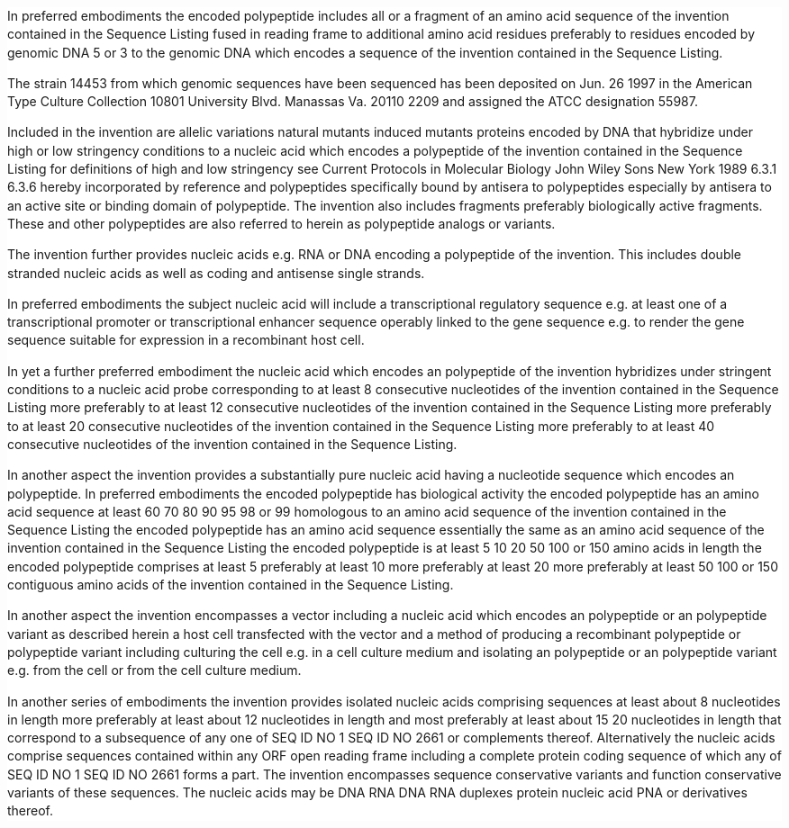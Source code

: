 In preferred embodiments the encoded polypeptide includes all or a fragment of an amino acid sequence of the invention contained in the Sequence Listing fused in reading frame to additional amino acid residues preferably to residues encoded by genomic DNA 5 or 3 to the genomic DNA which encodes a sequence of the invention contained in the Sequence Listing.

The strain 14453 from which genomic sequences have been sequenced has been deposited on Jun. 26 1997 in the American Type Culture Collection 10801 University Blvd. Manassas Va. 20110 2209 and assigned the ATCC designation 55987.

Included in the invention are allelic variations natural mutants induced mutants proteins encoded by DNA that hybridize under high or low stringency conditions to a nucleic acid which encodes a polypeptide of the invention contained in the Sequence Listing for definitions of high and low stringency see Current Protocols in Molecular Biology John Wiley Sons New York 1989 6.3.1 6.3.6 hereby incorporated by reference and polypeptides specifically bound by antisera to polypeptides especially by antisera to an active site or binding domain of polypeptide. The invention also includes fragments preferably biologically active fragments. These and other polypeptides are also referred to herein as polypeptide analogs or variants.

The invention further provides nucleic acids e.g. RNA or DNA encoding a polypeptide of the invention. This includes double stranded nucleic acids as well as coding and antisense single strands.

In preferred embodiments the subject nucleic acid will include a transcriptional regulatory sequence e.g. at least one of a transcriptional promoter or transcriptional enhancer sequence operably linked to the gene sequence e.g. to render the gene sequence suitable for expression in a recombinant host cell.

In yet a further preferred embodiment the nucleic acid which encodes an polypeptide of the invention hybridizes under stringent conditions to a nucleic acid probe corresponding to at least 8 consecutive nucleotides of the invention contained in the Sequence Listing more preferably to at least 12 consecutive nucleotides of the invention contained in the Sequence Listing more preferably to at least 20 consecutive nucleotides of the invention contained in the Sequence Listing more preferably to at least 40 consecutive nucleotides of the invention contained in the Sequence Listing.

In another aspect the invention provides a substantially pure nucleic acid having a nucleotide sequence which encodes an polypeptide. In preferred embodiments the encoded polypeptide has biological activity the encoded polypeptide has an amino acid sequence at least 60 70 80 90 95 98 or 99 homologous to an amino acid sequence of the invention contained in the Sequence Listing the encoded polypeptide has an amino acid sequence essentially the same as an amino acid sequence of the invention contained in the Sequence Listing the encoded polypeptide is at least 5 10 20 50 100 or 150 amino acids in length the encoded polypeptide comprises at least 5 preferably at least 10 more preferably at least 20 more preferably at least 50 100 or 150 contiguous amino acids of the invention contained in the Sequence Listing.

In another aspect the invention encompasses a vector including a nucleic acid which encodes an polypeptide or an polypeptide variant as described herein a host cell transfected with the vector and a method of producing a recombinant polypeptide or polypeptide variant including culturing the cell e.g. in a cell culture medium and isolating an polypeptide or an polypeptide variant e.g. from the cell or from the cell culture medium.

In another series of embodiments the invention provides isolated nucleic acids comprising sequences at least about 8 nucleotides in length more preferably at least about 12 nucleotides in length and most preferably at least about 15 20 nucleotides in length that correspond to a subsequence of any one of SEQ ID NO 1 SEQ ID NO 2661 or complements thereof. Alternatively the nucleic acids comprise sequences contained within any ORF open reading frame including a complete protein coding sequence of which any of SEQ ID NO 1 SEQ ID NO 2661 forms a part. The invention encompasses sequence conservative variants and function conservative variants of these sequences. The nucleic acids may be DNA RNA DNA RNA duplexes protein nucleic acid PNA or derivatives thereof.
